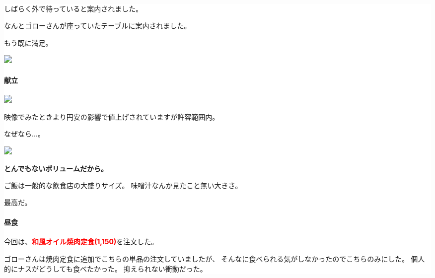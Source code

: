 
しばらく外で待っていると案内されました。

なんとゴローさんが座っていたテーブルに案内されました。

もう既に満足。


<div class="trim">
  <div class="trim__item">
    <a href="{{ site.url }}/assets/images/2023-09-02-report/18-54-03.png">
      <img class="one" src="{{ site.url }}/assets/thumbnail/2023-09-02-report/18-54-03.png">
    </a>
  </div>
</div>


#### 献立


<div class="trim">
  <div class="trim__item">
    <a href="{{ site.url }}/assets/images/2023-09-02-report/18-46-13.png">
      <img class="one" src="{{ site.url }}/assets/thumbnail/2023-09-02-report/18-46-13.png">
    </a>
  </div>
</div>


映像でみたときより円安の影響で値上げされていますが許容範囲内。

なぜなら...。


<div class="trim">
  <div class="trim__item">
    <a href="{{ site.url }}/assets/images/2023-09-02-report/18-48-19.png">
      <img class="one" src="{{ site.url }}/assets/thumbnail/2023-09-02-report/18-48-19.png">
    </a>
  </div>
</div>


**とんでもないボリュームだから。**

ご飯は一般的な飲食店の大盛りサイズ。
味噌汁なんか見たこと無い大きさ。

最高だ。

#### 昼食

今回は、<span style="color: red; font-weight: 700">和風オイル焼肉定食(1,150)</span>を注文した。

ゴローさんは焼肉定食に追加でこちらの単品の注文していましたが、
そんなに食べられる気がしなかったのでこちらのみにした。
個人的にナスがどうしても食べたかった。
抑えられない衝動だった。
